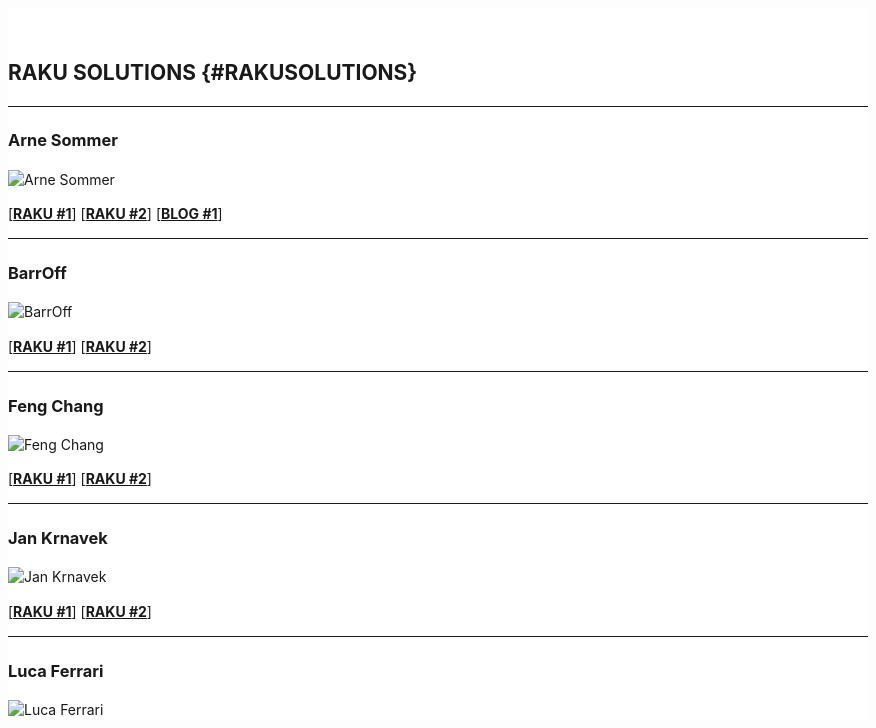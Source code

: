 <br>

## RAKU SOLUTIONS {#RAKUSOLUTIONS}
***

### Arne Sommer
![Arne Sommer](/images/team/arne-sommer.jpg)

[[**RAKU #1**](https://github.com/manwar/perlweeklychallenge-club/blob/master/challenge-203/arne-sommer/raku/ch-1.raku)]
[[**RAKU #2**](https://github.com/manwar/perlweeklychallenge-club/blob/master/challenge-203/arne-sommer/raku/ch-2.raku)]
[[**BLOG #1**](https://raku-musings.com/quadruple-copies.html)]

***

### BarrOff
![BarrOff](/images/team/user.jpg)

[[**RAKU #1**](https://github.com/manwar/perlweeklychallenge-club/blob/master/challenge-203/barroff/raku/ch-1.raku)]
[[**RAKU #2**](https://github.com/manwar/perlweeklychallenge-club/blob/master/challenge-203/barroff/raku/ch-2.raku)]

***

### Feng Chang
![Feng Chang](/images/team/user.jpg)

[[**RAKU #1**](https://github.com/manwar/perlweeklychallenge-club/blob/master/challenge-203/feng-chang/raku/ch-1.raku)]
[[**RAKU #2**](https://github.com/manwar/perlweeklychallenge-club/blob/master/challenge-203/feng-chang/raku/ch-2.raku)]

***

### Jan Krnavek
![Jan Krnavek](/images/team/user.jpg)

[[**RAKU #1**](https://github.com/manwar/perlweeklychallenge-club/blob/master/challenge-203/wambash/raku/ch-1.raku)]
[[**RAKU #2**](https://github.com/manwar/perlweeklychallenge-club/blob/master/challenge-203/wambash/raku/ch-2.raku)]

***

### Luca Ferrari
![Luca Ferrari](/images/team/luca-ferrari.jpg)
